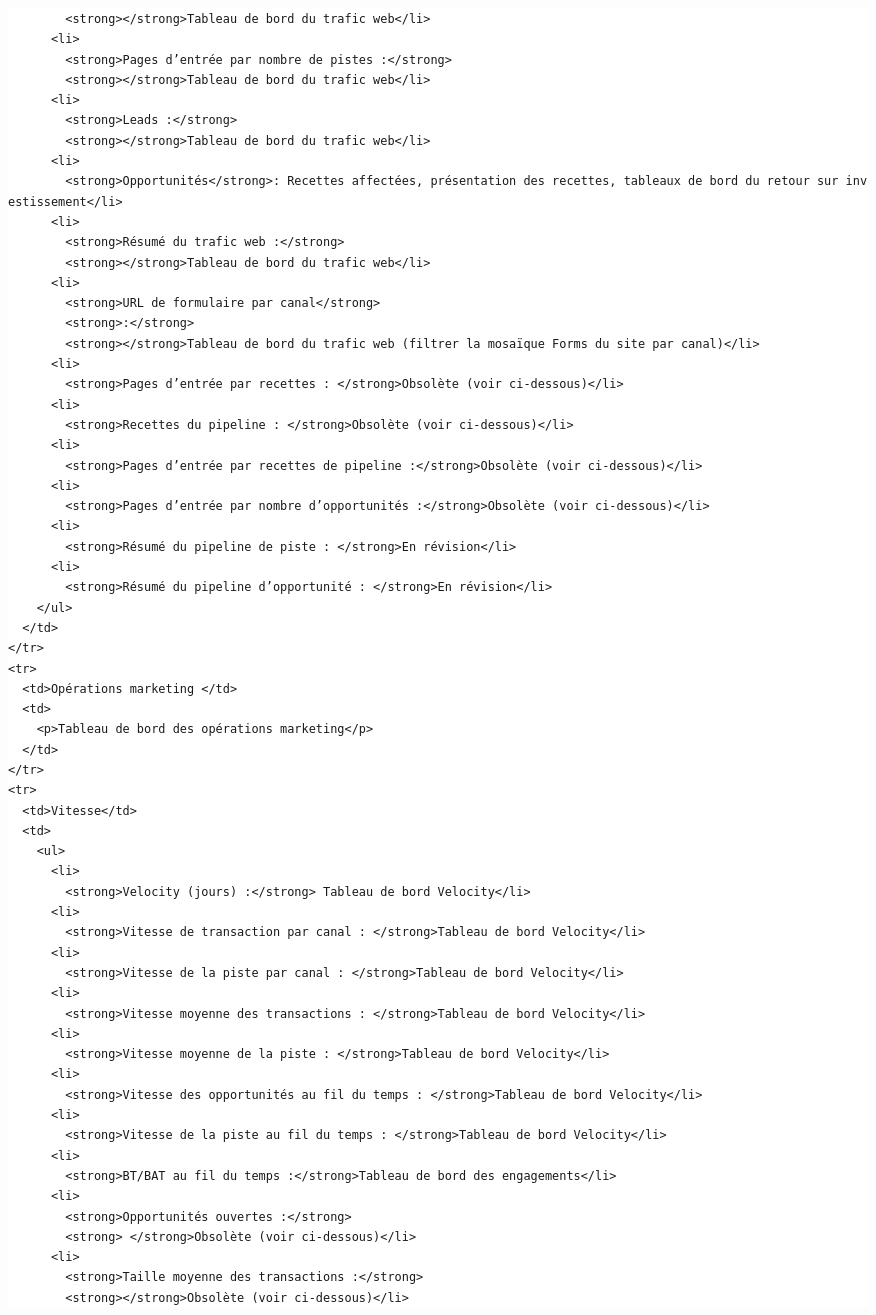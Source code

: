             <strong></strong>Tableau de bord du trafic web</li>
          <li>
            <strong>Pages d’entrée par nombre de pistes :</strong>
            <strong></strong>Tableau de bord du trafic web</li>
          <li>
            <strong>Leads :</strong>
            <strong></strong>Tableau de bord du trafic web</li>
          <li>
            <strong>Opportunités</strong>: Recettes affectées, présentation des recettes, tableaux de bord du retour sur investissement</li>
          <li>
            <strong>Résumé du trafic web :</strong>
            <strong></strong>Tableau de bord du trafic web</li>
          <li>
            <strong>URL de formulaire par canal</strong>
            <strong>:</strong>
            <strong></strong>Tableau de bord du trafic web (filtrer la mosaïque Forms du site par canal)</li>
          <li>
            <strong>Pages d’entrée par recettes : </strong>Obsolète (voir ci-dessous)</li>
          <li>
            <strong>Recettes du pipeline : </strong>Obsolète (voir ci-dessous)</li>
          <li>
            <strong>Pages d’entrée par recettes de pipeline :</strong>Obsolète (voir ci-dessous)</li>
          <li>
            <strong>Pages d’entrée par nombre d’opportunités :</strong>Obsolète (voir ci-dessous)</li>
          <li>
            <strong>Résumé du pipeline de piste : </strong>En révision</li>
          <li>
            <strong>Résumé du pipeline d’opportunité : </strong>En révision</li>
        </ul>
      </td>
    </tr>
    <tr>
      <td>Opérations marketing </td>
      <td>
        <p>Tableau de bord des opérations marketing</p>
      </td>
    </tr>
    <tr>
      <td>Vitesse</td>
      <td>
        <ul>
          <li>
            <strong>Velocity (jours) :</strong> Tableau de bord Velocity</li>
          <li>
            <strong>Vitesse de transaction par canal : </strong>Tableau de bord Velocity</li>
          <li>
            <strong>Vitesse de la piste par canal : </strong>Tableau de bord Velocity</li>
          <li>
            <strong>Vitesse moyenne des transactions : </strong>Tableau de bord Velocity</li>
          <li>
            <strong>Vitesse moyenne de la piste : </strong>Tableau de bord Velocity</li>
          <li>
            <strong>Vitesse des opportunités au fil du temps : </strong>Tableau de bord Velocity</li>
          <li>
            <strong>Vitesse de la piste au fil du temps : </strong>Tableau de bord Velocity</li>
          <li>
            <strong>BT/BAT au fil du temps :</strong>Tableau de bord des engagements</li>
          <li>
            <strong>Opportunités ouvertes :</strong>
            <strong> </strong>Obsolète (voir ci-dessous)</li>
          <li>
            <strong>Taille moyenne des transactions :</strong>
            <strong></strong>Obsolète (voir ci-dessous)</li>